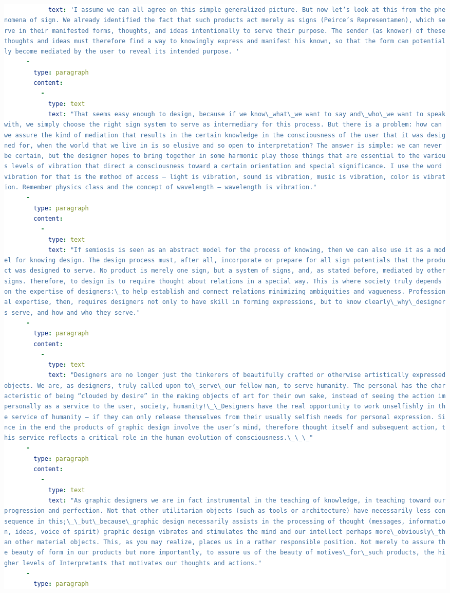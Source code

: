 ```yaml
            text: 'I assume we can all agree on this simple generalized picture. But now let’s look at this from the phenomena of sign. We already identified the fact that such products act merely as signs (Peirce’s Representamen), which serve in their manifested forms, thoughts, and ideas intentionally to serve their purpose. The sender (as knower) of these thoughts and ideas must therefore find a way to knowingly express and manifest his known, so that the form can potentially become mediated by the user to reveal its intended purpose. '
      -
        type: paragraph
        content:
          -
            type: text
            text: "That seems easy enough to design, because if we know\_what\_we want to say and\_who\_we want to speak with, we simply choose the right sign system to serve as intermediary for this process. But there is a problem: how can we assure the kind of mediation that results in the certain knowledge in the consciousness of the user that it was designed for, when the world that we live in is so elusive and so open to interpretation? The answer is simple: we can never be certain, but the designer hopes to bring together in some harmonic play those things that are essential to the various levels of vibration that direct a consciousness toward a certain orientation and special significance. I use the word vibration for that is the method of access – light is vibration, sound is vibration, music is vibration, color is vibration. Remember physics class and the concept of wavelength – wavelength is vibration."
      -
        type: paragraph
        content:
          -
            type: text
            text: "If semiosis is seen as an abstract model for the process of knowing, then we can also use it as a model for knowing design. The design process must, after all, incorporate or prepare for all sign potentials that the product was designed to serve. No product is merely one sign, but a system of signs, and, as stated before, mediated by other signs. Therefore, to design is to require thought about relations in a special way. This is where society truly depends on the expertise of designers:\_to help establish and connect relations minimizing ambiguities and vagueness. Professional expertise, then, requires designers not only to have skill in forming expressions, but to know clearly\_why\_designers serve, and how and who they serve."
      -
        type: paragraph
        content:
          -
            type: text
            text: "Designers are no longer just the tinkerers of beautifully crafted or otherwise artistically expressed objects. We are, as designers, truly called upon to\_serve\_our fellow man, to serve humanity. The personal has the characteristic of being “clouded by desire” in the making objects of art for their own sake, instead of seeing the action impersonally as a service to the user, society, humanity!\_\_Designers have the real opportunity to work unselfishly in the service of humanity — if they can only release themselves from their usually selfish needs for personal expression. Since in the end the products of graphic design involve the user’s mind, therefore thought itself and subsequent action, this service reflects a critical role in the human evolution of consciousness.\_\_\_"
      -
        type: paragraph
        content:
          -
            type: text
            text: "As graphic designers we are in fact instrumental in the teaching of knowledge, in teaching toward our progression and perfection. Not that other utilitarian objects (such as tools or architecture) have necessarily less consequence in this;\_\_but\_because\_graphic design necessarily assists in the processing of thought (messages, information, ideas, voice of spirit) graphic design vibrates and stimulates the mind and our intellect perhaps more\_obviously\_than other material objects. This, as you may realize, places us in a rather responsible position. Not merely to assure the beauty of form in our products but more importantly, to assure us of the beauty of motives\_for\_such products, the higher levels of Interpretants that motivates our thoughts and actions."
      -
        type: paragraph
```